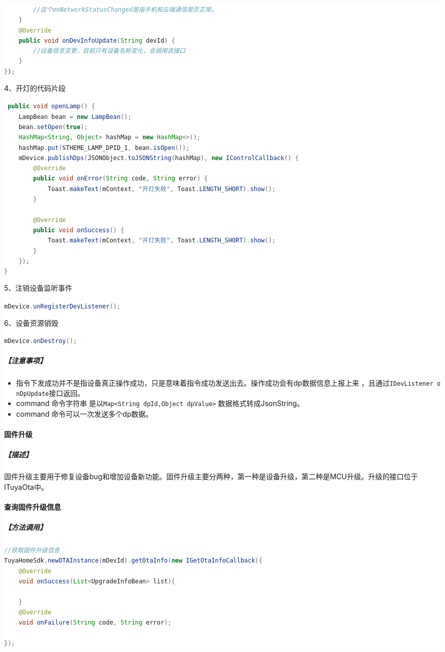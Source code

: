 ```java
        //这个onNetworkStatusChanged是指手机和云端通信是否正常。
    }
    @Override
    public void onDevInfoUpdate(String devId) {
        //设备信息变更，目前只有设备名称变化，会调用该接口
    }
});
```

4、开灯的代码片段

```java
 public void openLamp() {
    LampBean bean = new LampBean();
    bean.setOpen(true);
    HashMap<String, Object> hashMap = new HashMap<>();
    hashMap.put(STHEME_LAMP_DPID_1, bean.isOpen());
    mDevice.publishDps(JSONObject.toJSONString(hashMap), new IControlCallback() {
        @Override
        public void onError(String code, String error) {
            Toast.makeText(mContext, "开灯失败", Toast.LENGTH_SHORT).show();
        }

        @Override
        public void onSuccess() {
            Toast.makeText(mContext, "开灯失败", Toast.LENGTH_SHORT).show();
        }
    });
}
```

5、注销设备监听事件
```java
mDevice.unRegisterDevListener();
```

6、设备资源销毁
```java
mDevice.onDestroy();
```

##### 【注意事项】

*  指令下发成功并不是指设备真正操作成功，只是意味着指令成功发送出去。操作成功会有dp数据信息上报上来 ，且通过`IDevListener onDpUpdate`接口返回。
*  command 命令字符串 是以`Map<String dpId,Object dpValue>` 数据格式转成JsonString。
*  command 命令可以一次发送多个dp数据。

#### 固件升级

##### 【描述】
固件升级主要用于修复设备bug和增加设备新功能。固件升级主要分两种，第一种是设备升级，第二种是MCU升级。升级的接口位于ITuyaOta中。
#### 查询固件升级信息
##### 【方法调用】
```java
//获取固件升级信息
TuyaHomeSdk.newOTAInstance(mDevId).getOtaInfo(new IGetOtaInfoCallback({
	@Override
	void onSuccess(List<UpgradeInfoBean> list){
	
	}
	@Override
	void onFailure(String code, String error);
	
});

```
